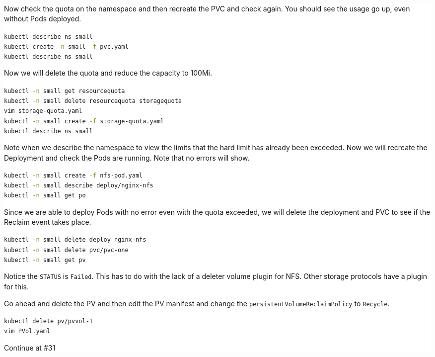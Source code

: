 Now check the quota on the namespace and then recreate the PVC and check again. You should see the usage go up, even without Pods deployed.

```bash
kubectl describe ns small
kubectl create -n small -f pvc.yaml
kubectl describe ns small
```

Now we will delete the quota and reduce the capacity to 100Mi.

```bash
kubectl -n small get resourcequota
kubectl -n small delete resourcequota storagequota
vim storage-quota.yaml
kubectl -n small create -f storage-quota.yaml
kubectl describe ns small
```

Note when we describe the namespace to view the limits that the hard limit has already been exceeded. Now we will recreate the Deployment and check the Pods are running. Note that no errors will show.

```bash
kubectl -n small create -f nfs-pod.yaml
kubectl -n small describe deploy/nginx-nfs
kubectl -n small get po
```

Since we are able to deploy Pods with no error even with the quota exceeded, we will delete the deployment and PVC to see if the Reclaim event takes place.

```bash
kubectl -n small delete deploy nginx-nfs
kubectl -n small delete pvc/pvc-one
kubectl -n small get pv
```

Notice the `STATUS` is `Failed`.  This has to do with the lack of a deleter volume plugin for NFS. Other storage protocols have a plugin for this.

Go ahead and delete the PV and then edit the PV manifest and change the `persistentVolumeReclaimPolicy` to `Recycle`.

```bash
kubectl delete pv/pvvol-1
vim PVol.yaml
```

Continue at #31
